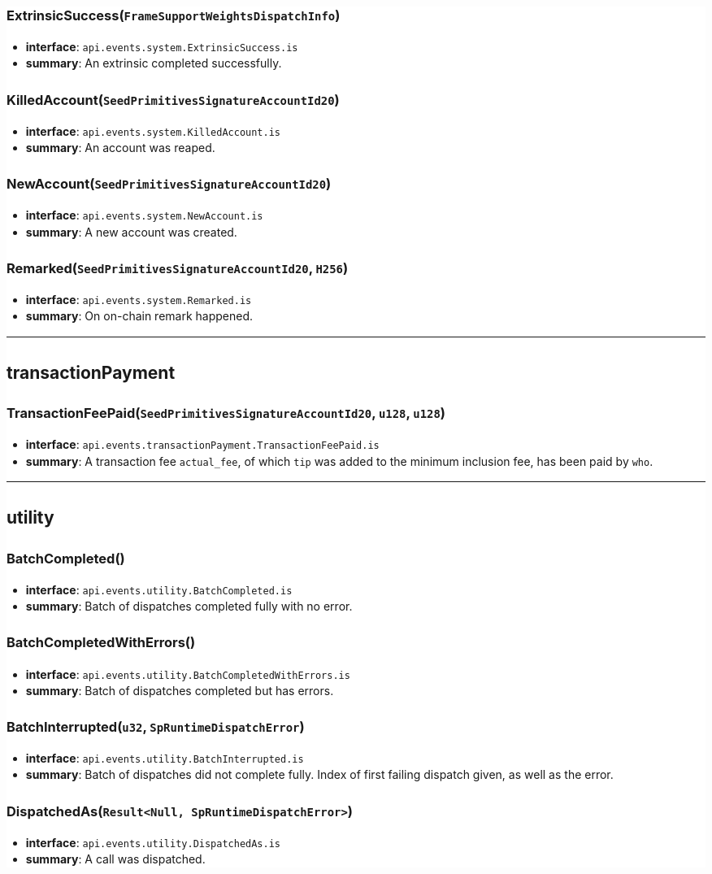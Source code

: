 ### ExtrinsicSuccess(`FrameSupportWeightsDispatchInfo`)
- **interface**: `api.events.system.ExtrinsicSuccess.is`
- **summary**:    An extrinsic completed successfully. 
 
### KilledAccount(`SeedPrimitivesSignatureAccountId20`)
- **interface**: `api.events.system.KilledAccount.is`
- **summary**:    An account was reaped. 
 
### NewAccount(`SeedPrimitivesSignatureAccountId20`)
- **interface**: `api.events.system.NewAccount.is`
- **summary**:    A new account was created. 
 
### Remarked(`SeedPrimitivesSignatureAccountId20`, `H256`)
- **interface**: `api.events.system.Remarked.is`
- **summary**:    On on-chain remark happened. 

___


## transactionPayment
 
### TransactionFeePaid(`SeedPrimitivesSignatureAccountId20`, `u128`, `u128`)
- **interface**: `api.events.transactionPayment.TransactionFeePaid.is`
- **summary**:    A transaction fee `actual_fee`, of which `tip` was added to the minimum inclusion fee,  has been paid by `who`. 

___


## utility
 
### BatchCompleted()
- **interface**: `api.events.utility.BatchCompleted.is`
- **summary**:    Batch of dispatches completed fully with no error. 
 
### BatchCompletedWithErrors()
- **interface**: `api.events.utility.BatchCompletedWithErrors.is`
- **summary**:    Batch of dispatches completed but has errors. 
 
### BatchInterrupted(`u32`, `SpRuntimeDispatchError`)
- **interface**: `api.events.utility.BatchInterrupted.is`
- **summary**:    Batch of dispatches did not complete fully. Index of first failing dispatch given, as  well as the error. 
 
### DispatchedAs(`Result<Null, SpRuntimeDispatchError>`)
- **interface**: `api.events.utility.DispatchedAs.is`
- **summary**:    A call was dispatched. 
 